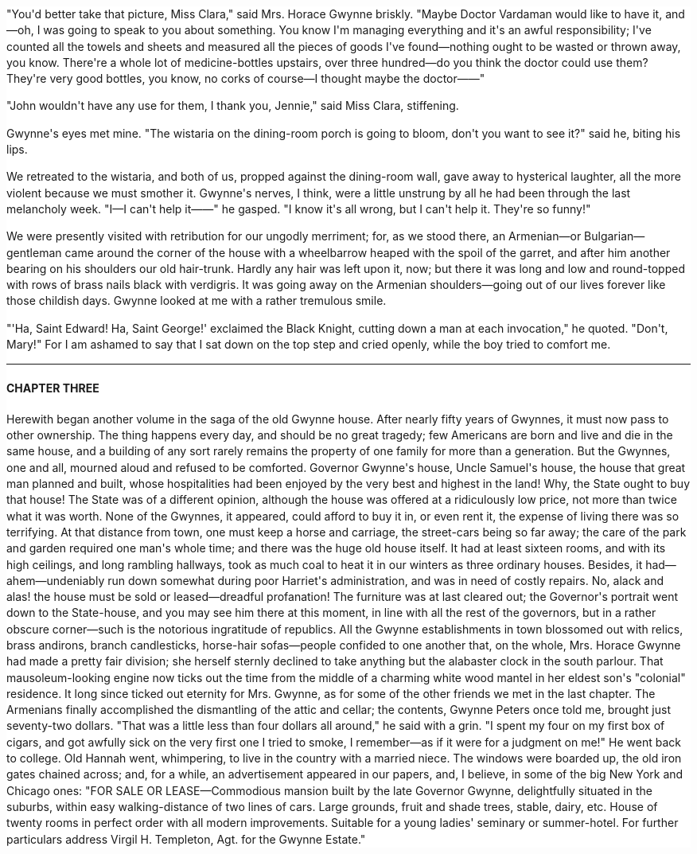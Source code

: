 "You'd better take that picture, Miss Clara," said Mrs. Horace Gwynne briskly. "Maybe Doctor Vardaman would like to have it, and—oh, I was going to speak to you about something. You know I'm managing everything and it's an awful responsibility; I've counted all the towels and sheets and measured all the pieces of goods I've found—nothing ought to be wasted or thrown away, you know. There're a whole lot of medicine-bottles upstairs, over three hundred—do you think the doctor could use them? They're very good  bottles, you know, no corks of course—I thought maybe the doctor——"

"John wouldn't have any use for them, I thank you, Jennie," said Miss Clara, stiffening.

Gwynne's eyes met mine. "The wistaria on the dining-room porch is going to bloom, don't you want to see it?" said he, biting his lips.

We retreated to the wistaria, and both of us, propped against the dining-room wall, gave away to hysterical laughter, all the more violent because we must smother it. Gwynne's nerves, I think, were a little unstrung by all he had been through the last melancholy week. "I—I can't help it——" he gasped. "I know it's all wrong, but I can't help it. They're so funny!"

We were presently visited with retribution for our ungodly merriment; for, as we stood there, an Armenian—or Bulgarian—gentleman came around the corner of the house with a wheelbarrow heaped with the spoil of the garret, and after him another bearing on his shoulders our old hair-trunk. Hardly any hair was left upon it, now; but there it was long and low and round-topped with rows of brass nails black with verdigris. It was going away on the Armenian shoulders—going out of our lives forever like those childish days. Gwynne looked at me with a rather tremulous smile.

"'Ha, Saint Edward! Ha, Saint George!' exclaimed the Black Knight, cutting down a man at each invocation," he quoted. "Don't, Mary!" For I am ashamed to say that I sat down on the top step and cried openly, while the boy tried to comfort me.

---

#### CHAPTER THREE

Herewith began another volume in the saga of the old Gwynne house. After nearly fifty years of Gwynnes, it must now pass to other ownership. The thing happens every day, and should be no great tragedy; few Americans are born and live and die in the same house, and a building of any sort rarely remains the property of one family for more than a generation. But the Gwynnes, one and all, mourned aloud and refused to be comforted. Governor Gwynne's house, Uncle Samuel's house, the house that great man planned and built, whose hospitalities had been enjoyed by the very best and highest in the land! Why, the State ought to buy that house! The State was of a different opinion, although the house was offered at a ridiculously low price, not more than twice what it was worth. None of the Gwynnes, it appeared, could afford to buy it in, or even rent it, the expense of living there was so terrifying. At that distance from town, one must keep a horse and carriage, the street-cars being so far away; the care of the park and garden required one man's whole time; and there was the huge old house itself. It had at least sixteen rooms, and with its high ceilings, and long rambling hallways, took as much coal to heat it in our winters as three ordinary houses. Besides, it had—ahem—undeniably run down somewhat during poor Harriet's administration, and was in need of costly repairs. No, alack and alas! the house must be sold or leased—dreadful  profanation! The furniture was at last cleared out; the Governor's portrait went down to the State-house, and you may see him there at this moment, in line with all the rest of the governors, but in a rather obscure corner—such is the notorious ingratitude of republics. All the Gwynne establishments in town blossomed out with relics, brass andirons, branch candlesticks, horse-hair sofas—people confided to one another that, on the whole, Mrs. Horace Gwynne had made a pretty fair division; she herself sternly declined to take anything but the alabaster clock in the south parlour. That mausoleum-looking engine now ticks out the time from the middle of a charming white wood mantel in her eldest son's "colonial" residence. It long since ticked out eternity for Mrs. Gwynne, as for some of the other friends we met in the last chapter. The Armenians finally accomplished the dismantling of the attic and cellar; the contents, Gwynne Peters once told me, brought just seventy-two dollars. "That was a little less than four dollars all around," he said with a grin. "I spent my four on my first box of cigars, and got awfully sick on the very first one I tried to smoke, I remember—as if it were for a judgment on me!" He went back to college. Old Hannah went, whimpering, to live in the country with a married niece. The windows were boarded up, the old iron gates chained across; and, for a while, an advertisement appeared in our papers, and, I believe, in some of the big New York and Chicago ones: "FOR SALE OR LEASE—Commodious mansion built by the late Governor Gwynne, delightfully situated in the suburbs, within easy walking-distance of two lines of cars. Large grounds, fruit and shade trees,  stable, dairy, etc. House of twenty rooms in perfect order with all modern improvements. Suitable for a young ladies' seminary or summer-hotel. For further particulars address Virgil H. Templeton, Agt. for the Gwynne Estate."
